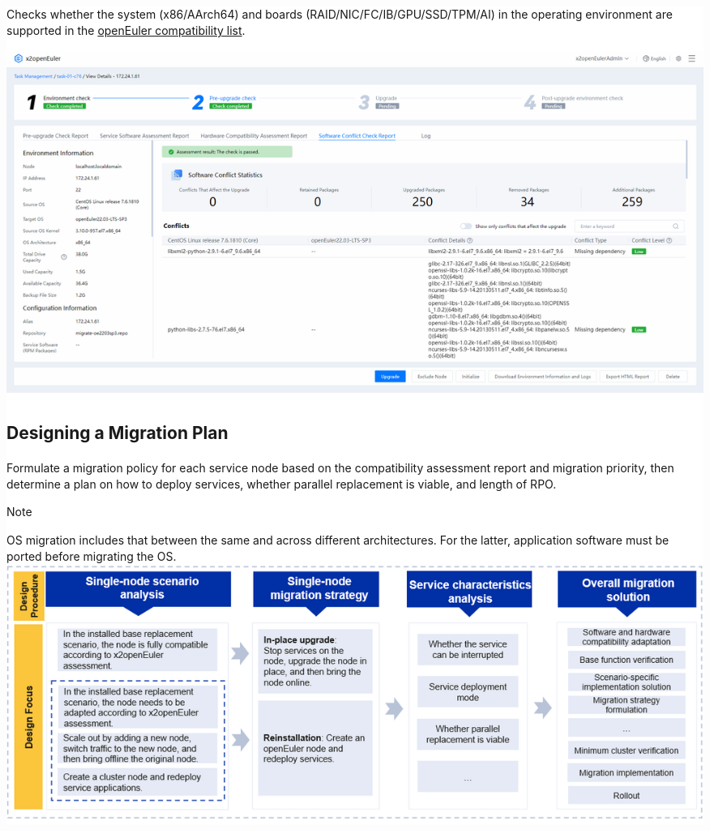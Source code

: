   Checks whether the system (x86/AArch64) and boards (RAID/NIC/FC/IB/GPU/SSD/TPM/AI) in the operating environment are supported in the [openEuler compatibility list](https://www.openeuler.org/en/compatibility/).

<img src="./analyze.png"/>

## Designing a Migration Plan

Formulate a migration policy for each service node based on the compatibility assessment report and migration priority, then determine a plan on how to deploy services, whether parallel replacement is viable, and length of RPO.

<div class="instruction">
    <div class="content">
      <div class="title">
        <o-icon><icon-book></icon-book></o-icon>
        <p>Note</p>
      </div>
      <div class="description">
        OS migration includes that between the same and across different architectures. For the latter, application software must be ported before migrating the OS.
      </div>
    </div>
</div>


<img src="./design.png"/>

